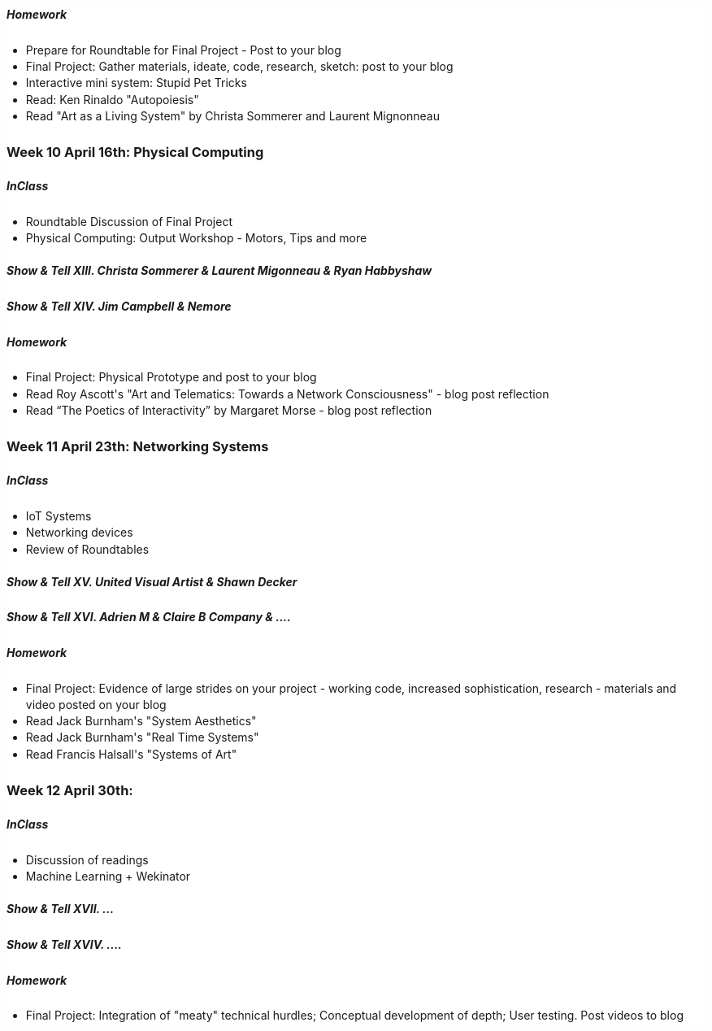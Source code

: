 ##### Homework 
* Prepare for Roundtable for Final Project - Post to your blog
* Final Project: Gather materials, ideate, code, research, sketch: post to your blog
* Interactive mini system: Stupid Pet Tricks
* Read: Ken Rinaldo "Autopoiesis"
* Read "Art as a Living System" by Christa Sommerer and Laurent Mignonneau


### Week 10 April 16th: Physical Computing
##### InClass
* Roundtable Discussion of Final Project
* Physical Computing: Output Workshop - Motors, Tips and more

##### Show & Tell XIII.	Christa Sommerer & Laurent Migonneau & Ryan Habbyshaw
##### Show & Tell XIV. Jim Campbell & Nemore

##### Homework
* Final Project: Physical Prototype and post to your blog
* Read Roy Ascott's "Art and Telematics: Towards a Network Consciousness" - blog post reflection
* Read “The Poetics of Interactivity” by Margaret Morse - blog post reflection


### Week 11 April 23th: Networking Systems
##### InClass
* IoT Systems
* Networking devices
* Review of Roundtables

##### Show & Tell  XV.  United Visual Artist & Shawn Decker
##### Show & Tell  XVI.  Adrien M & Claire B Company & ....

##### Homework
* Final Project: Evidence of large strides on your project - working code, increased sophistication, research - materials and video posted on your blog
* Read Jack Burnham's "System Aesthetics"
* Read Jack Burnham's "Real Time Systems"
* Read Francis Halsall's "Systems of Art"


### Week 12 April 30th:
##### InClass
* Discussion of readings
* Machine Learning + Wekinator

##### Show & Tell  XVII.  ...
##### Show & Tell  XVIV.  ....

##### Homework
* Final Project: Integration of "meaty" technical hurdles; Conceptual development of depth; User testing. Post videos to blog
